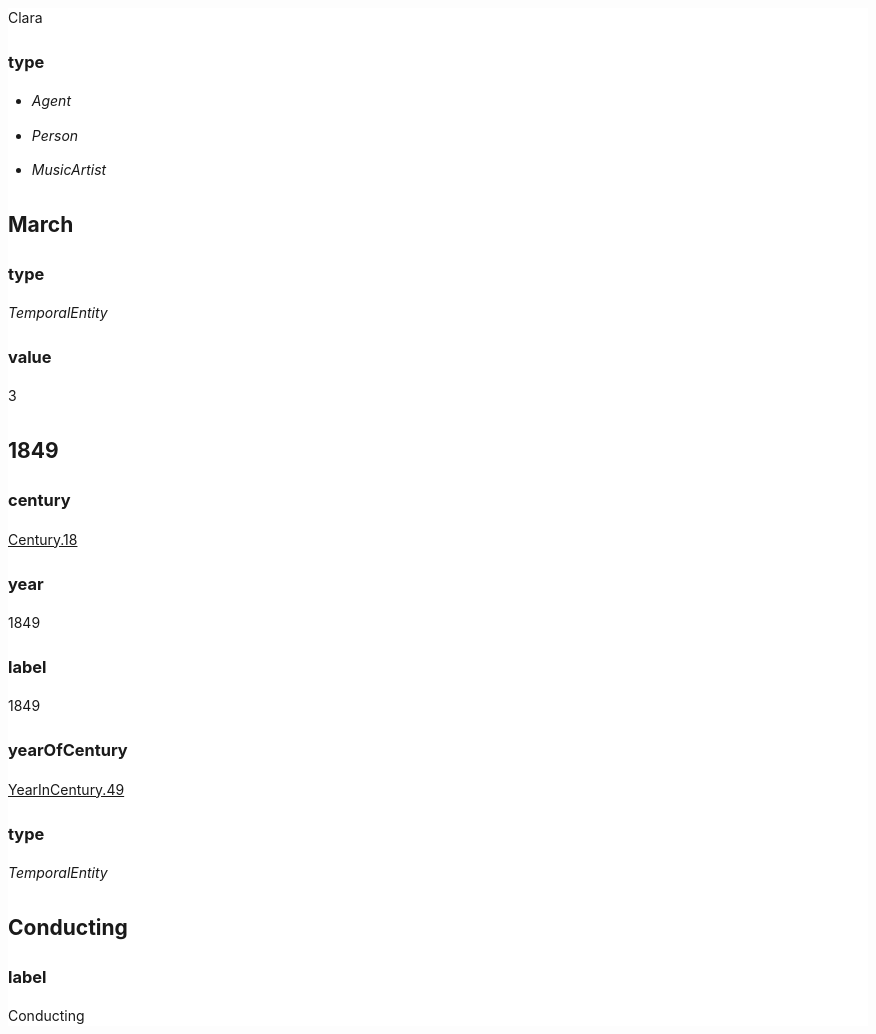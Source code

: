
Clara

### type

 - *Agent*

 - *Person*

 - *MusicArtist*

## March

### type


*TemporalEntity*

### value


3

## 1849

### century


[Century.18](#Century.18)

### year


1849

### label


1849

### yearOfCentury


[YearInCentury.49](#YearInCentury.49)

### type


*TemporalEntity*

## Conducting

### label


Conducting
